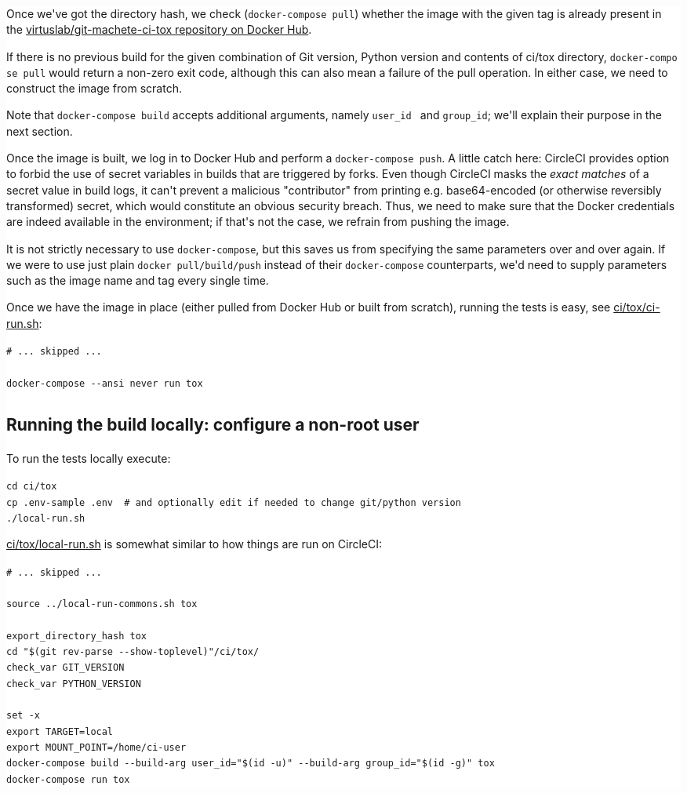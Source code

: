 Once we've got the directory hash, we check (`docker-compose pull`) whether the image with the given tag is already present
in the [virtuslab/git-machete-ci-tox repository on Docker Hub](https://hub.docker.com/r/gitmachete/ci-tox/tags).

If there is no previous build for the given combination of Git version, Python version and contents of ci/tox directory,
`docker-compose pull` would return a non-zero exit code, although this can also mean a failure of the pull operation.
In either case, we need to construct the image from scratch.

Note that `docker-compose build` accepts additional arguments, namely `user_id ` and `group_id`; we'll explain their purpose in the next section.

Once the image is built, we log in to Docker Hub and perform a `docker-compose push`.
A little catch here: CircleCI provides option to forbid the use of secret variables in builds that are triggered by forks. Even though CircleCI masks the _exact matches_ of a secret value in build logs, it can't prevent a malicious "contributor" from printing e.g. base64-encoded
(or otherwise reversibly transformed) secret, which would constitute an obvious security breach.
Thus, we need to make sure that the Docker credentials are indeed available in the environment; if that's not the case, we refrain from pushing the image.

It is not strictly necessary to use `docker-compose`, but this saves us from specifying the same parameters over and over again.
If we were to use just plain `docker pull/build/push` instead of their `docker-compose` counterparts,
we'd need to supply parameters such as the image name and tag every single time.

Once we have the image in place (either pulled from Docker Hub or built from scratch),
running the tests is easy, see [ci/tox/ci-run.sh](https://github.com/VirtusLab/git-machete/blob/develop/ci/tox/ci-run.sh):

```shell script
# ... skipped ...

docker-compose --ansi never run tox
```

## Running the build locally: configure a non-root user

To run the tests locally execute:

```shell script
cd ci/tox
cp .env-sample .env  # and optionally edit if needed to change git/python version
./local-run.sh
```

[ci/tox/local-run.sh](https://github.com/VirtusLab/git-machete/blob/develop/ci/tox/local-run.sh) is somewhat similar to how things are run on CircleCI:

```shell script
# ... skipped ...

source ../local-run-commons.sh tox

export_directory_hash tox
cd "$(git rev-parse --show-toplevel)"/ci/tox/
check_var GIT_VERSION
check_var PYTHON_VERSION

set -x
export TARGET=local
export MOUNT_POINT=/home/ci-user
docker-compose build --build-arg user_id="$(id -u)" --build-arg group_id="$(id -g)" tox
docker-compose run tox

```

